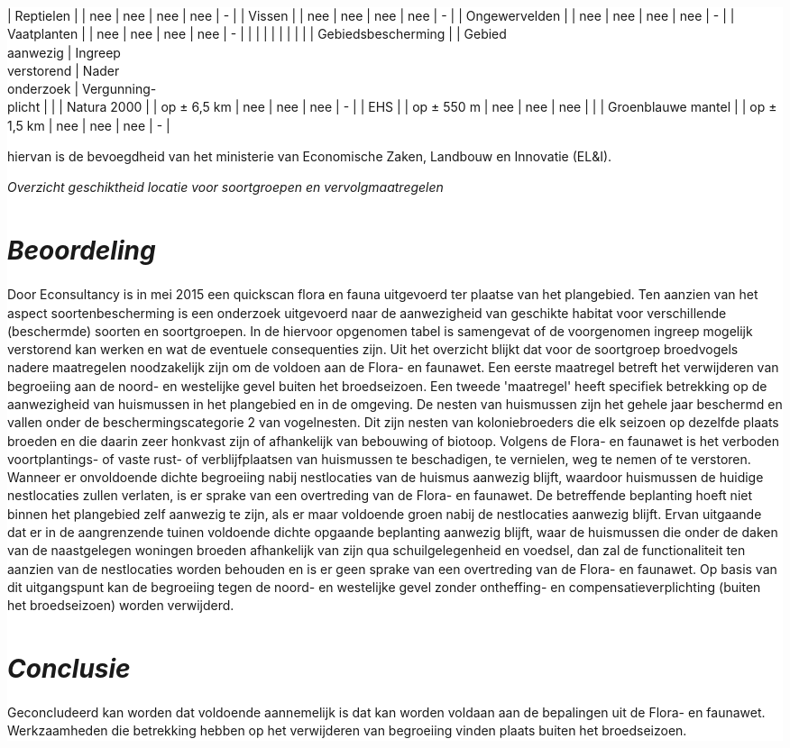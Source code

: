 | Reptielen                |                       | nee                 | nee                   | nee                | nee                      | -                                                                                                                                                                                    |
| Vissen                   |                       | nee                 | nee                   | nee                | nee                      | -                                                                                                                                                                                    |
| Ongewervelden            |                       | nee                 | nee                   | nee                | nee                      | -                                                                                                                                                                                    |
| Vaatplanten              |                       | nee                 | nee                   | nee                | nee                      | -                                                                                                                                                                                    |
|                          |                       |                     |                       |                    |                          |                                                                                                                                                                                      |
| Gebiedsbescherming       |                       | Gebied<br>aanwezig  | Ingreep<br>verstorend | Nader<br>onderzoek | Vergunning-<br>plicht    |                                                                                                                                                                                      |
| Natura 2000              |                       | op ± 6,5 km         | nee                   | nee                | nee                      | -                                                                                                                                                                                    |
| EHS                      |                       | op ± 550 m          | nee                   | nee                | nee                      |                                                                                                                                                                                      |
| Groenblauwe mantel       |                       | op ± 1,5 km         | nee                   | nee                | nee                      | -                                                                                                                                                                                    |

hiervan is de bevoegdheid van het ministerie van Economische Zaken, Landbouw en Innovatie (EL&I).

*Overzicht geschiktheid locatie voor soortgroepen en vervolgmaatregelen*

# *Beoordeling*

Door Econsultancy is in mei 2015 een quickscan flora en fauna uitgevoerd ter plaatse van het plangebied. Ten aanzien van het aspect soortenbescherming is een onderzoek uitgevoerd naar de aanwezigheid van geschikte habitat voor verschillende (beschermde) soorten en soortgroepen. In de hiervoor opgenomen tabel is samengevat of de voorgenomen ingreep mogelijk verstorend kan werken en wat de eventuele consequenties zijn. Uit het overzicht blijkt dat voor de soortgroep broedvogels nadere maatregelen noodzakelijk zijn om de voldoen aan de Flora- en faunawet. Een eerste maatregel betreft het verwijderen van begroeiing aan de noord- en westelijke gevel buiten het broedseizoen. Een tweede 'maatregel' heeft specifiek betrekking op de aanwezigheid van huismussen in het plangebied en in de omgeving. De nesten van huismussen zijn het gehele jaar beschermd en vallen onder de beschermingscategorie 2 van vogelnesten. Dit zijn nesten van koloniebroeders die elk seizoen op dezelfde plaats broeden en die daarin zeer honkvast zijn of afhankelijk van bebouwing of biotoop. Volgens de Flora- en faunawet is het verboden voortplantings- of vaste rust- of verblijfplaatsen van huismussen te beschadigen, te vernielen, weg te nemen of te verstoren. Wanneer er onvoldoende dichte begroeiing nabij nestlocaties van de huismus aanwezig blijft, waardoor huismussen de huidige nestlocaties zullen verlaten, is er sprake van een overtreding van de Flora- en faunawet. De betreffende beplanting hoeft niet binnen het plangebied zelf aanwezig te zijn, als er maar voldoende groen nabij de nestlocaties aanwezig blijft. Ervan uitgaande dat er in de aangrenzende tuinen voldoende dichte opgaande beplanting aanwezig blijft, waar de huismussen die onder de daken van de naastgelegen woningen broeden afhankelijk van zijn qua schuilgelegenheid en voedsel, dan zal de functionaliteit ten aanzien van de nestlocaties worden behouden en is er geen sprake van een overtreding van de Flora- en faunawet. Op basis van dit uitgangspunt kan de begroeiing tegen de noord- en westelijke gevel zonder ontheffing- en compensatieverplichting (buiten het broedseizoen) worden verwijderd.

# *Conclusie*

Geconcludeerd kan worden dat voldoende aannemelijk is dat kan worden voldaan aan de bepalingen uit de Flora- en faunawet. Werkzaamheden die betrekking hebben op het verwijderen van begroeiing vinden plaats buiten het broedseizoen.
